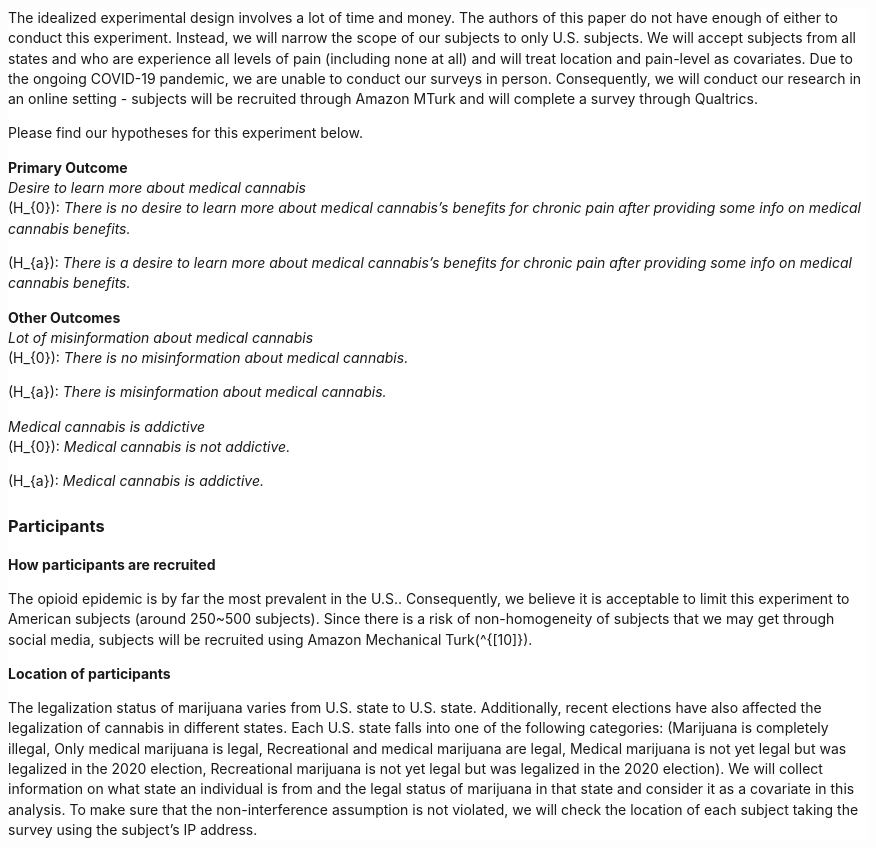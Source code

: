 The idealized experimental design involves a lot of time and money. The
authors of this paper do not have enough of either to conduct this
experiment. Instead, we will narrow the scope of our subjects to only
U.S. subjects. We will accept subjects from all states and who are
experience all levels of pain (including none at all) and will treat
location and pain-level as covariates. Due to the ongoing COVID-19
pandemic, we are unable to conduct our surveys in person. Consequently,
we will conduct our research in an online setting - subjects will be
recruited through Amazon MTurk and will complete a survey through
Qualtrics.

Please find our hypotheses for this experiment below.

**Primary Outcome**  
*Desire to learn more about medical cannabis*  
\(H_{0}\): *There is no desire to learn more about medical cannabis’s
benefits for chronic pain after providing some info on medical cannabis
benefits.*

\(H_{a}\): *There is a desire to learn more about medical cannabis’s
benefits for chronic pain after providing some info on medical cannabis
benefits.*

**Other Outcomes**  
*Lot of misinformation about medical cannabis*  
\(H_{0}\): *There is no misinformation about medical cannabis.*

\(H_{a}\): *There is misinformation about medical cannabis.*

*Medical cannabis is addictive*  
\(H_{0}\): *Medical cannabis is not addictive.*

\(H_{a}\): *Medical cannabis is addictive.*

### Participants

**How participants are recruited**

The opioid epidemic is by far the most prevalent in the U.S..
Consequently, we believe it is acceptable to limit this experiment to
American subjects (around 250\~500 subjects). Since there is a risk of
non-homogeneity of subjects that we may get through social media,
subjects will be recruited using Amazon Mechanical Turk\(^{[10]}\).

**Location of participants**

The legalization status of marijuana varies from U.S. state to U.S.
state. Additionally, recent elections have also affected the
legalization of cannabis in different states. Each U.S. state falls into
one of the following categories: (Marijuana is completely illegal, Only
medical marijuana is legal, Recreational and medical marijuana are
legal, Medical marijuana is not yet legal but was legalized in the 2020
election, Recreational marijuana is not yet legal but was legalized in
the 2020 election). We will collect information on what state an
individual is from and the legal status of marijuana in that state and
consider it as a covariate in this analysis. To make sure that the
non-interference assumption is not violated, we will check the location
of each subject taking the survey using the subject’s IP address.
